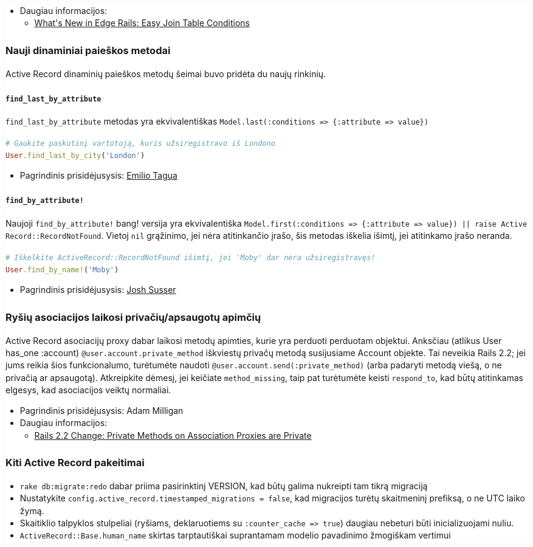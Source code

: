 * Daugiau informacijos:
    * [What's New in Edge Rails: Easy Join Table Conditions](http://archives.ryandaigle.com/articles/2008/7/7/what-s-new-in-edge-rails-easy-join-table-conditions)

### Nauji dinaminiai paieškos metodai

Active Record dinaminių paieškos metodų šeimai buvo pridėta du naujų rinkinių.

#### `find_last_by_attribute`

`find_last_by_attribute` metodas yra ekvivalentiškas `Model.last(:conditions => {:attribute => value})`

```ruby
# Gaukite paskutinį vartotoją, kuris užsiregistravo iš Londono
User.find_last_by_city('London')
```

* Pagrindinis prisidėjusysis: [Emilio Tagua](http://www.workingwithrails.com/person/9147-emilio-tagua)

#### `find_by_attribute!`

Naujoji `find_by_attribute!` bang! versija yra ekvivalentiška `Model.first(:conditions => {:attribute => value}) || raise ActiveRecord::RecordNotFound`. Vietoj `nil` grąžinimo, jei nėra atitinkančio įrašo, šis metodas iškelia išimtį, jei atitinkamo įrašo neranda.

```ruby
# Iškelkite ActiveRecord::RecordNotFound išimtį, jei 'Moby' dar nėra užsiregistravęs!
User.find_by_name!('Moby')
```

* Pagrindinis prisidėjusysis: [Josh Susser](http://blog.hasmanythrough.com)

### Ryšių asociacijos laikosi privačių/apsaugotų apimčių

Active Record asociacijų proxy dabar laikosi metodų apimties, kurie yra perduoti perduotam objektui. Anksčiau (atlikus User has_one :account) `@user.account.private_method` iškviestų privačų metodą susijusiame Account objekte. Tai neveikia Rails 2.2; jei jums reikia šios funkcionalumo, turėtumėte naudoti `@user.account.send(:private_method)` (arba padaryti metodą viešą, o ne privačią ar apsaugotą). Atkreipkite dėmesį, jei keičiate `method_missing`, taip pat turėtumėte keisti `respond_to`, kad būtų atitinkamas elgesys, kad asociacijos veiktų normaliai.

* Pagrindinis prisidėjusysis: Adam Milligan
* Daugiau informacijos:
    * [Rails 2.2 Change: Private Methods on Association Proxies are Private](http://afreshcup.com/2008/10/24/rails-22-change-private-methods-on-association-proxies-are-private/)

### Kiti Active Record pakeitimai

* `rake db:migrate:redo` dabar priima pasirinktinį VERSION, kad būtų galima nukreipti tam tikrą migraciją
* Nustatykite `config.active_record.timestamped_migrations = false`, kad migracijos turėtų skaitmeninį prefiksą, o ne UTC laiko žymą.
* Skaitiklio talpyklos stulpeliai (ryšiams, deklaruotiems su `:counter_cache => true`) daugiau nebeturi būti inicializuojami nuliu.
* `ActiveRecord::Base.human_name` skirtas tarptautiškai suprantamam modelio pavadinimo žmogiškam vertimui
